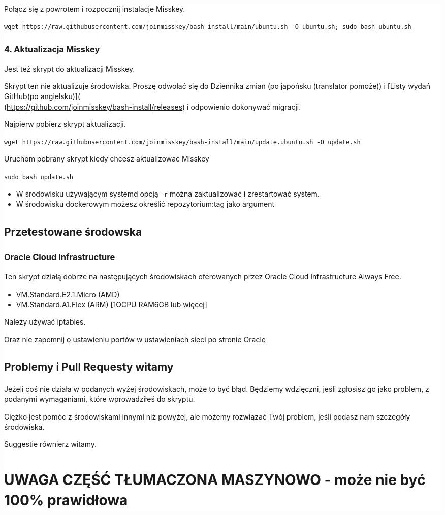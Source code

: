 Połącz się z powrotem i rozpocznij instalacje Misskey.

```
wget https://raw.githubusercontent.com/joinmisskey/bash-install/main/ubuntu.sh -O ubuntu.sh; sudo bash ubuntu.sh
```

### 4. Aktualizacja Misskey

Jest też skrypt do aktualizacji Misskey.

Skrypt ten nie aktualizuje środowiska.
Proszę odwołać się do Dziennika zmian (po japońsku (translator pomoże)) i [Listy wydań GitHub(po angielsku)](  
(https://github.com/joinmisskey/bash-install/releases) i odpowienio dokonywać migracji.

Najpierw pobierz skrypt aktualizacji.

```
wget https://raw.githubusercontent.com/joinmisskey/bash-install/main/update.ubuntu.sh -O update.sh
```

Uruchom pobrany skrypt kiedy chcesz aktualizować Misskey

```
sudo bash update.sh
```

- W środowisku używającym systemd opcją `-r` można zaktualizować i zrestartować system.
- W środowisku dockerowym możesz określić repozytorium:tag jako argument

## Przetestowane środowska

### Oracle Cloud Infrastructure

Ten skrypt działą dobrze na następujących środowiskach oferowanych przez Oracle Cloud Infrastructure Always Free.

- VM.Standard.E2.1.Micro (AMD)
- VM.Standard.A1.Flex (ARM) [1OCPU RAM6GB lub więcej]

Należy używać iptables.

Oraz nie zapomnij o ustawieniu portów w ustawieniach sieci po stronie Oracle

## Problemy i Pull Requesty witamy

Jeżeli coś nie działa w podanych wyżej środowiskach, może to być błąd. Będziemy wdzięczni, jeśli zgłosisz go jako problem, z podanymi wymaganiami, które wprowadziłeś do skryptu.

Ciężko jest pomóc z środowiskami innymi niż powyżej, ale możemy rozwiązać Twój problem, jeśli podasz nam szczegóły środowiska.

Suggestie równierz witamy.

# UWAGA CZĘŚĆ TŁUMACZONA MASZYNOWO - może nie być 100% prawidłowa
